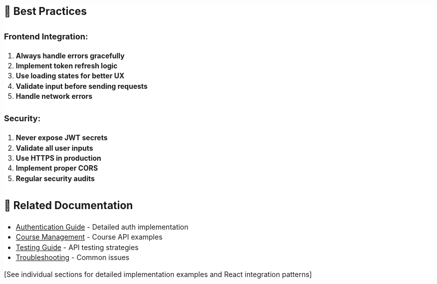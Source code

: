 ## 🎯 Best Practices

### Frontend Integration:
1. **Always handle errors gracefully**
2. **Implement token refresh logic**
3. **Use loading states for better UX**
4. **Validate input before sending requests**
5. **Handle network errors**

### Security:
1. **Never expose JWT secrets**
2. **Validate all user inputs**
3. **Use HTTPS in production**
4. **Implement proper CORS**
5. **Regular security audits**

## 🔗 Related Documentation

- [Authentication Guide](./authentication.md) - Detailed auth implementation
- [Course Management](./courses.md) - Course API examples
- [Testing Guide](./testing.md) - API testing strategies
- [Troubleshooting](../setup/troubleshooting.md) - Common issues

[See individual sections for detailed implementation examples and React integration patterns]
